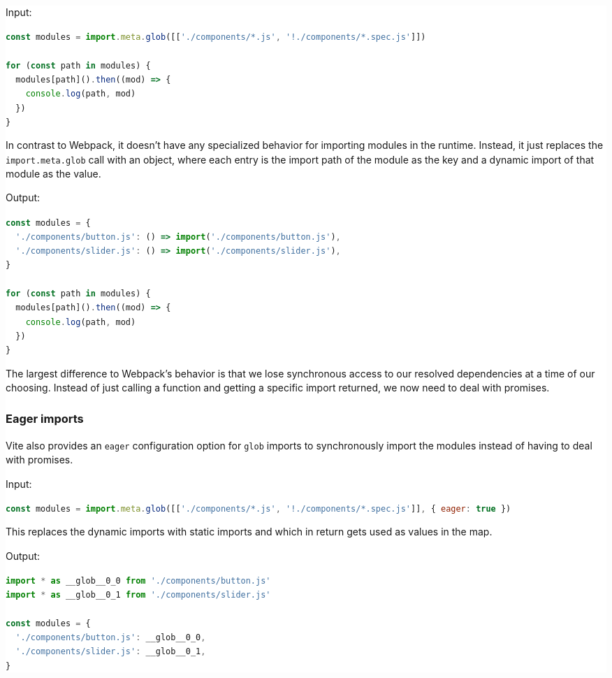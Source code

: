 Input:

```javascript
const modules = import.meta.glob([['./components/*.js', '!./components/*.spec.js']])

for (const path in modules) {
  modules[path]().then((mod) => {
    console.log(path, mod)
  })
}
```

In contrast to Webpack, it doesn’t have any specialized behavior for importing modules in the runtime. Instead, it just replaces the `import.meta.glob` call with an object, where each entry is the import path of the module as the key and a dynamic import of that module as the value.

Output:

```javascript
const modules = {
  './components/button.js': () => import('./components/button.js'), 
  './components/slider.js': () => import('./components/slider.js'), 
}

for (const path in modules) {
  modules[path]().then((mod) => {
    console.log(path, mod)
  })
}
```

The largest difference to Webpack’s behavior is that we lose synchronous access to our resolved dependencies at a time of our choosing. Instead of just calling a function and getting a specific import returned, we now need to deal with promises.

### Eager imports

Vite also provides an `eager` configuration option for `glob` imports to synchronously import the modules instead of having to deal with promises.

Input:

```javascript
const modules = import.meta.glob([['./components/*.js', '!./components/*.spec.js']], { eager: true })
```

This replaces the dynamic imports with static imports and which in return gets used as values in the map.

Output:

```javascript
import * as __glob__0_0 from './components/button.js'
import * as __glob__0_1 from './components/slider.js'

const modules = {
  './components/button.js': __glob__0_0,
  './components/slider.js': __glob__0_1,
}
```
